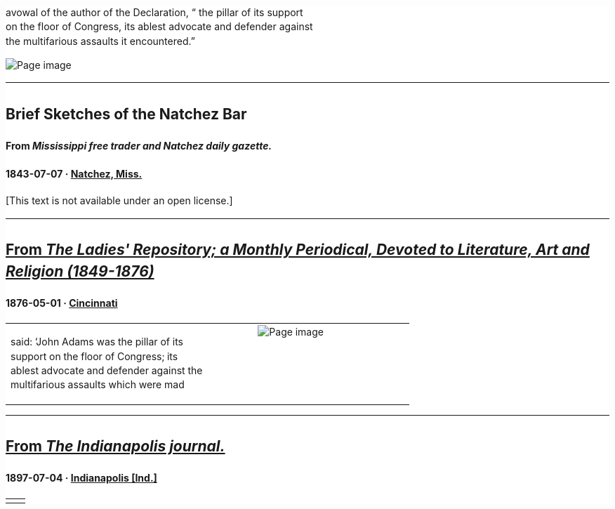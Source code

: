avowal of the author of the Declaration, “ the pillar of its support  
on the floor of Congress, its ablest advocate and defender against  
the multifarious assaults it encountered.”
</td><td style="width: 50%; max-height: 75%; margin: auto; display: block;">
<img alt="Page image" src="https://iiif.archive.org/image/iiif/2/sim_american-academy-of-arts-and-sciences-boston-memoirs_1833_1%2Fsim_american-academy-of-arts-and-sciences-boston-memoirs_1833_1_jp2.zip%2Fsim_american-academy-of-arts-and-sciences-boston-memoirs_1833_1_jp2%2Fsim_american-academy-of-arts-and-sciences-boston-memoirs_1833_1_0012.jp2/pct:25.300902708124372,60.115722266560255,46.56469408224674,5.327214684756584/600,/0/default.jpg"/>
</td>
</tr></table>

---

## Brief Sketches of the Natchez Bar

#### From _Mississippi free trader and Natchez daily gazette._

#### 1843-07-07 &middot; [Natchez, Miss.](http://dbpedia.org/resource/Natchez%2C_Mississippi)

[This text is not available under an open license.]

---

## [From _The Ladies' Repository; a Monthly Periodical, Devoted to Literature, Art and Religion (1849-1876)_](https://archive.org/details/sim_ladies-repository-a-monthly-periodical-devoted-to_1876-05_36_25/page/n16/mode/1up?view=theater)

#### 1876-05-01 &middot; [Cincinnati](http://dbpedia.org/resource/Cincinnati)

<table style="width: 100%;"><tr><td style="width: 50%">

  
said: ‘John Adams was the pillar of its  
support on the floor of Congress; its  
ablest advocate and defender against the  
multifarious assaults which were mad
</td><td style="width: 50%; max-height: 75%; margin: auto; display: block;">
<img alt="Page image" src="https://iiif.archive.org/image/iiif/2/sim_ladies-repository-a-monthly-periodical-devoted-to_1876-05_36_25%2Fsim_ladies-repository-a-monthly-periodical-devoted-to_1876-05_36_25_jp2.zip%2Fsim_ladies-repository-a-monthly-periodical-devoted-to_1876-05_36_25_jp2%2Fsim_ladies-repository-a-monthly-periodical-devoted-to_1876-05_36_25_0016.jp2/pct:45.722591362126245,37.994505494505496,33.388704318936874,5.329670329670329/600,/0/default.jpg"/>
</td>
</tr></table>

---

## [From _The Indianapolis journal._](https://www.loc.gov/resource/sn82015679/1897-07-04/ed-1/?sp=12)

#### 1897-07-04 &middot; [Indianapolis [Ind.]](http://dbpedia.org/resource/Indianapolis)

<table style="width: 100%;"><tr><td style="width: 50%">
